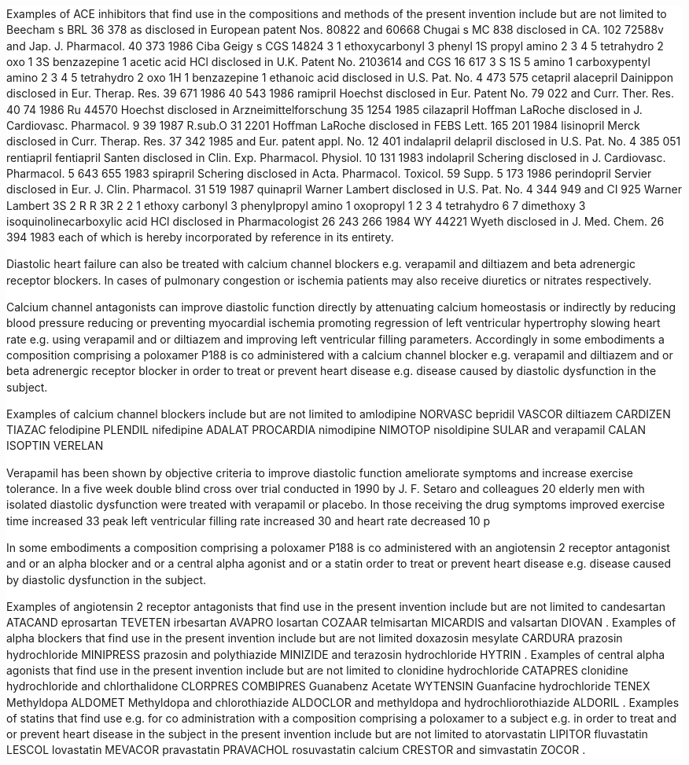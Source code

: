 Examples of ACE inhibitors that find use in the compositions and methods of the present invention include but are not limited to Beecham s BRL 36 378 as disclosed in European patent Nos. 80822 and 60668 Chugai s MC 838 disclosed in CA. 102 72588v and Jap. J. Pharmacol. 40 373 1986 Ciba Geigy s CGS 14824 3 1 ethoxycarbonyl 3 phenyl 1S propyl amino 2 3 4 5 tetrahydro 2 oxo 1 3S benzazepine 1 acetic acid HCl disclosed in U.K. Patent No. 2103614 and CGS 16 617 3 S 1S 5 amino 1 carboxypentyl amino 2 3 4 5 tetrahydro 2 oxo 1H 1 benzazepine 1 ethanoic acid disclosed in U.S. Pat. No. 4 473 575 cetapril alacepril Dainippon disclosed in Eur. Therap. Res. 39 671 1986 40 543 1986 ramipril Hoechst disclosed in Eur. Patent No. 79 022 and Curr. Ther. Res. 40 74 1986 Ru 44570 Hoechst disclosed in Arzneimittelforschung 35 1254 1985 cilazapril Hoffman LaRoche disclosed in J. Cardiovasc. Pharmacol. 9 39 1987 R.sub.O 31 2201 Hoffman LaRoche disclosed in FEBS Lett. 165 201 1984 lisinopril Merck disclosed in Curr. Therap. Res. 37 342 1985 and Eur. patent appl. No. 12 401 indalapril delapril disclosed in U.S. Pat. No. 4 385 051 rentiapril fentiapril Santen disclosed in Clin. Exp. Pharmacol. Physiol. 10 131 1983 indolapril Schering disclosed in J. Cardiovasc. Pharmacol. 5 643 655 1983 spirapril Schering disclosed in Acta. Pharmacol. Toxicol. 59 Supp. 5 173 1986 perindopril Servier disclosed in Eur. J. Clin. Pharmacol. 31 519 1987 quinapril Warner Lambert disclosed in U.S. Pat. No. 4 344 949 and CI 925 Warner Lambert 3S 2 R R 3R 2 2 1 ethoxy carbonyl 3 phenylpropyl amino 1 oxopropyl 1 2 3 4 tetrahydro 6 7 dimethoxy 3 isoquinolinecarboxylic acid HCl disclosed in Pharmacologist 26 243 266 1984 WY 44221 Wyeth disclosed in J. Med. Chem. 26 394 1983 each of which is hereby incorporated by reference in its entirety.

Diastolic heart failure can also be treated with calcium channel blockers e.g. verapamil and diltiazem and beta adrenergic receptor blockers. In cases of pulmonary congestion or ischemia patients may also receive diuretics or nitrates respectively.

Calcium channel antagonists can improve diastolic function directly by attenuating calcium homeostasis or indirectly by reducing blood pressure reducing or preventing myocardial ischemia promoting regression of left ventricular hypertrophy slowing heart rate e.g. using verapamil and or diltiazem and improving left ventricular filling parameters. Accordingly in some embodiments a composition comprising a poloxamer P188 is co administered with a calcium channel blocker e.g. verapamil and diltiazem and or beta adrenergic receptor blocker in order to treat or prevent heart disease e.g. disease caused by diastolic dysfunction in the subject.

Examples of calcium channel blockers include but are not limited to amlodipine NORVASC bepridil VASCOR diltiazem CARDIZEN TIAZAC felodipine PLENDIL nifedipine ADALAT PROCARDIA nimodipine NIMOTOP nisoldipine SULAR and verapamil CALAN ISOPTIN VERELAN 

Verapamil has been shown by objective criteria to improve diastolic function ameliorate symptoms and increase exercise tolerance. In a five week double blind cross over trial conducted in 1990 by J. F. Setaro and colleagues 20 elderly men with isolated diastolic dysfunction were treated with verapamil or placebo. In those receiving the drug symptoms improved exercise time increased 33 peak left ventricular filling rate increased 30 and heart rate decreased 10 p

In some embodiments a composition comprising a poloxamer P188 is co administered with an angiotensin 2 receptor antagonist and or an alpha blocker and or a central alpha agonist and or a statin order to treat or prevent heart disease e.g. disease caused by diastolic dysfunction in the subject.

Examples of angiotensin 2 receptor antagonists that find use in the present invention include but are not limited to candesartan ATACAND eprosartan TEVETEN irbesartan AVAPRO losartan COZAAR telmisartan MICARDIS and valsartan DIOVAN . Examples of alpha blockers that find use in the present invention include but are not limited doxazosin mesylate CARDURA prazosin hydrochloride MINIPRESS prazosin and polythiazide MINIZIDE and terazosin hydrochloride HYTRIN . Examples of central alpha agonists that find use in the present invention include but are not limited to clonidine hydrochloride CATAPRES clonidine hydrochloride and chlorthalidone CLORPRES COMBIPRES Guanabenz Acetate WYTENSIN Guanfacine hydrochloride TENEX Methyldopa ALDOMET Methyldopa and chlorothiazide ALDOCLOR and methyldopa and hydrochliorothiazide ALDORIL . Examples of statins that find use e.g. for co administration with a composition comprising a poloxamer to a subject e.g. in order to treat and or prevent heart disease in the subject in the present invention include but are not limited to atorvastatin LIPITOR fluvastatin LESCOL lovastatin MEVACOR pravastatin PRAVACHOL rosuvastatin calcium CRESTOR and simvastatin ZOCOR .
